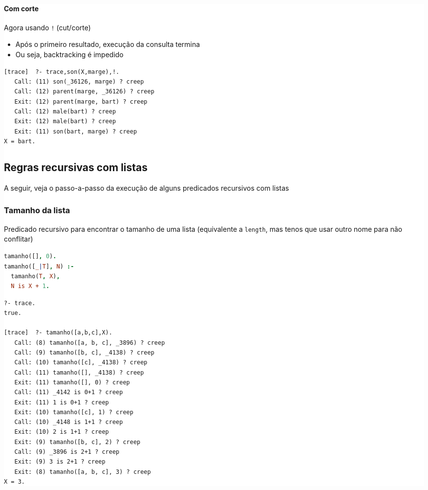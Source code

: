#### Com corte

Agora usando `!` (cut/corte)

- Após o primeiro resultado, execução da consulta termina
- Ou seja, backtracking é impedido

```
[trace]  ?- trace,son(X,marge),!.
   Call: (11) son(_36126, marge) ? creep
   Call: (12) parent(marge, _36126) ? creep
   Exit: (12) parent(marge, bart) ? creep
   Call: (12) male(bart) ? creep
   Exit: (12) male(bart) ? creep
   Exit: (11) son(bart, marge) ? creep
X = bart.
```


## Regras recursivas com listas

A seguir, veja o passo-a-passo da execução de alguns predicados recursivos com listas

### Tamanho da lista

Predicado recursivo para encontrar o tamanho de uma lista (equivalente a `length`, mas tenos que usar outro nome para não conflitar)

``` prolog
tamanho([], 0).
tamanho([_|T], N) :-
  tamanho(T, X),
  N is X + 1.
```


```
?- trace.
true.

[trace]  ?- tamanho([a,b,c],X).
   Call: (8) tamanho([a, b, c], _3896) ? creep
   Call: (9) tamanho([b, c], _4138) ? creep
   Call: (10) tamanho([c], _4138) ? creep
   Call: (11) tamanho([], _4138) ? creep
   Exit: (11) tamanho([], 0) ? creep
   Call: (11) _4142 is 0+1 ? creep
   Exit: (11) 1 is 0+1 ? creep
   Exit: (10) tamanho([c], 1) ? creep
   Call: (10) _4148 is 1+1 ? creep
   Exit: (10) 2 is 1+1 ? creep
   Exit: (9) tamanho([b, c], 2) ? creep
   Call: (9) _3896 is 2+1 ? creep
   Exit: (9) 3 is 2+1 ? creep
   Exit: (8) tamanho([a, b, c], 3) ? creep
X = 3.
```
